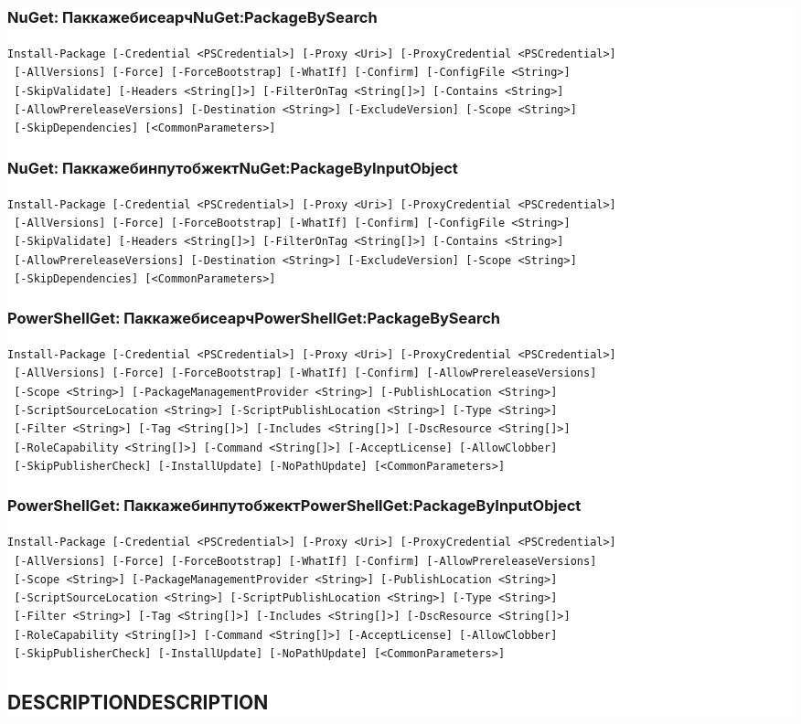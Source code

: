 ### <span data-ttu-id="73e7b-108">NuGet: Паккажебисеарч</span><span class="sxs-lookup"><span data-stu-id="73e7b-108">NuGet:PackageBySearch</span></span>

```
Install-Package [-Credential <PSCredential>] [-Proxy <Uri>] [-ProxyCredential <PSCredential>]
 [-AllVersions] [-Force] [-ForceBootstrap] [-WhatIf] [-Confirm] [-ConfigFile <String>]
 [-SkipValidate] [-Headers <String[]>] [-FilterOnTag <String[]>] [-Contains <String>]
 [-AllowPrereleaseVersions] [-Destination <String>] [-ExcludeVersion] [-Scope <String>]
 [-SkipDependencies] [<CommonParameters>]
```

### <span data-ttu-id="73e7b-109">NuGet: Паккажебинпутобжект</span><span class="sxs-lookup"><span data-stu-id="73e7b-109">NuGet:PackageByInputObject</span></span>

```
Install-Package [-Credential <PSCredential>] [-Proxy <Uri>] [-ProxyCredential <PSCredential>]
 [-AllVersions] [-Force] [-ForceBootstrap] [-WhatIf] [-Confirm] [-ConfigFile <String>]
 [-SkipValidate] [-Headers <String[]>] [-FilterOnTag <String[]>] [-Contains <String>]
 [-AllowPrereleaseVersions] [-Destination <String>] [-ExcludeVersion] [-Scope <String>]
 [-SkipDependencies] [<CommonParameters>]
```

### <span data-ttu-id="73e7b-110">PowerShellGet: Паккажебисеарч</span><span class="sxs-lookup"><span data-stu-id="73e7b-110">PowerShellGet:PackageBySearch</span></span>

```
Install-Package [-Credential <PSCredential>] [-Proxy <Uri>] [-ProxyCredential <PSCredential>]
 [-AllVersions] [-Force] [-ForceBootstrap] [-WhatIf] [-Confirm] [-AllowPrereleaseVersions]
 [-Scope <String>] [-PackageManagementProvider <String>] [-PublishLocation <String>]
 [-ScriptSourceLocation <String>] [-ScriptPublishLocation <String>] [-Type <String>]
 [-Filter <String>] [-Tag <String[]>] [-Includes <String[]>] [-DscResource <String[]>]
 [-RoleCapability <String[]>] [-Command <String[]>] [-AcceptLicense] [-AllowClobber]
 [-SkipPublisherCheck] [-InstallUpdate] [-NoPathUpdate] [<CommonParameters>]
```

### <span data-ttu-id="73e7b-111">PowerShellGet: Паккажебинпутобжект</span><span class="sxs-lookup"><span data-stu-id="73e7b-111">PowerShellGet:PackageByInputObject</span></span>

```
Install-Package [-Credential <PSCredential>] [-Proxy <Uri>] [-ProxyCredential <PSCredential>]
 [-AllVersions] [-Force] [-ForceBootstrap] [-WhatIf] [-Confirm] [-AllowPrereleaseVersions]
 [-Scope <String>] [-PackageManagementProvider <String>] [-PublishLocation <String>]
 [-ScriptSourceLocation <String>] [-ScriptPublishLocation <String>] [-Type <String>]
 [-Filter <String>] [-Tag <String[]>] [-Includes <String[]>] [-DscResource <String[]>]
 [-RoleCapability <String[]>] [-Command <String[]>] [-AcceptLicense] [-AllowClobber]
 [-SkipPublisherCheck] [-InstallUpdate] [-NoPathUpdate] [<CommonParameters>]
```

## <span data-ttu-id="73e7b-112">DESCRIPTION</span><span class="sxs-lookup"><span data-stu-id="73e7b-112">DESCRIPTION</span></span>

